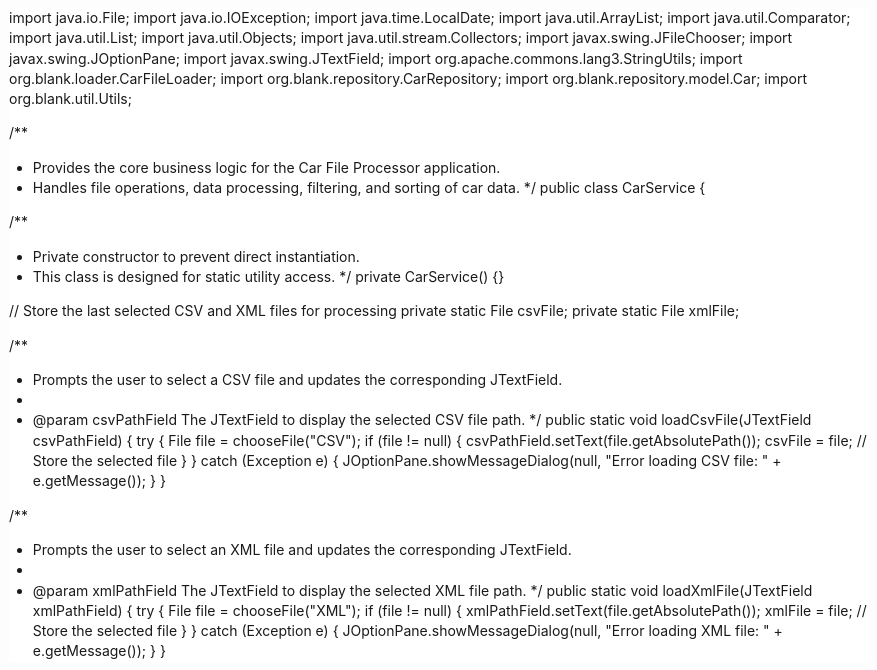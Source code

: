 import java.io.File;
import java.io.IOException;
import java.time.LocalDate;
import java.util.ArrayList;
import java.util.Comparator;
import java.util.List;
import java.util.Objects;
import java.util.stream.Collectors;
import javax.swing.JFileChooser;
import javax.swing.JOptionPane;
import javax.swing.JTextField;
import org.apache.commons.lang3.StringUtils;
import org.blank.loader.CarFileLoader;
import org.blank.repository.CarRepository;
import org.blank.repository.model.Car;
import org.blank.util.Utils;

/**
 * Provides the core business logic for the Car File Processor application.
 * Handles file operations, data processing, filtering, and sorting of car data.
 */
public class CarService {

  /**
   * Private constructor to prevent direct instantiation.
   * This class is designed for static utility access.
   */
  private CarService() {}

  // Store the last selected CSV and XML files for processing
  private static File csvFile;
  private static File xmlFile;

  /**
   * Prompts the user to select a CSV file and updates the corresponding JTextField.
   *
   * @param csvPathField The JTextField to display the selected CSV file path.
   */
  public static void loadCsvFile(JTextField csvPathField) {
    try {
      File file = chooseFile("CSV");
      if (file != null) {
        csvPathField.setText(file.getAbsolutePath());
        csvFile = file; // Store the selected file
      }
    } catch (Exception e) {
      JOptionPane.showMessageDialog(null, "Error loading CSV file: " + e.getMessage());
    }
  }

  /**
   * Prompts the user to select an XML file and updates the corresponding JTextField.
   *
   * @param xmlPathField The JTextField to display the selected XML file path.
   */
  public static void loadXmlFile(JTextField xmlPathField) {
    try {
      File file = chooseFile("XML");
      if (file != null) {
        xmlPathField.setText(file.getAbsolutePath());
        xmlFile = file; // Store the selected file
      }
    } catch (Exception e) {
      JOptionPane.showMessageDialog(null, "Error loading XML file: " + e.getMessage());
    }
  }